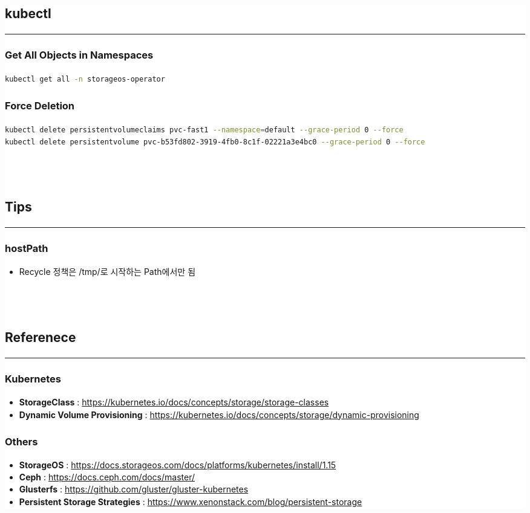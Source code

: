 ## kubectl
---

### __Get All Objects in Namespaces__
``` sh
kubectl get all -n storageos-operator
```


### __Force Deletion__
``` sh
kubectl delete persistentvolumeclaims pvc-fast1 --namespace=default --grace-period 0 --force
kubectl delete persistentvolume pvc-b53fd802-3919-4fb0-8c1f-02221a3e4bc0 --grace-period 0 --force
```



<br/>
<br/>

## Tips
---
### __hostPath__
  - Recycle 정책은 /tmp/로 시작하는 Path에서만 됨


<br/>
<br/>

## Referenece
---
### __Kubernetes__
  - __StorageClass__ : <https://kubernetes.io/docs/concepts/storage/storage-classes>
  - __Dynamic Volume Provisioning__ : <https://kubernetes.io/docs/concepts/storage/dynamic-provisioning>

### __Others__
  - __StorageOS__ : <https://docs.storageos.com/docs/platforms/kubernetes/install/1.15>
  - __Ceph__ : <https://docs.ceph.com/docs/master/>
  - __Glusterfs__ : <https://github.com/gluster/gluster-kubernetes>
  - __Persistent Storage Strategies__ : <https://www.xenonstack.com/blog/persistent-storage>